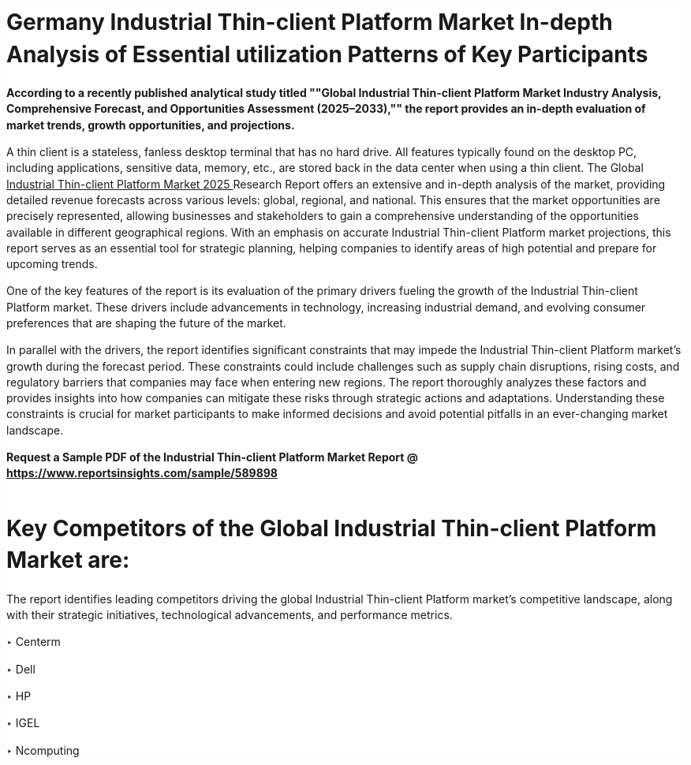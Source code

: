 # Germany Industrial Thin-client Platform Market In-depth Analysis of Essential utilization Patterns of Key Participants

<strong>According to a recently published analytical study titled ""Global Industrial Thin-client Platform Market Industry Analysis, Comprehensive Forecast, and Opportunities Assessment (2025–2033),"" the report provides an in-depth evaluation of market trends, growth opportunities, and projections.</strong>

A thin client is a stateless, fanless desktop terminal that has no hard drive. All features typically found on the desktop PC, including applications, sensitive data, memory, etc., are stored back in the data center when using a thin client. The Global <a href=https://www.reportsinsights.com/sample/589898>Industrial Thin-client Platform Market 2025 </a> Research Report offers an extensive and in-depth analysis of the market, providing detailed revenue forecasts across various levels: global, regional, and national. This ensures that the market opportunities are precisely represented, allowing businesses and stakeholders to gain a comprehensive understanding of the opportunities available in different geographical regions. With an emphasis on accurate Industrial Thin-client Platform market projections, this report serves as an essential tool for strategic planning, helping companies to identify areas of high potential and prepare for upcoming trends.

One of the key features of the report is its evaluation of the primary drivers fueling the growth of the Industrial Thin-client Platform market. These drivers include advancements in technology, increasing industrial demand, and evolving consumer preferences that are shaping the future of the market. 

In parallel with the drivers, the report identifies significant constraints that may impede the Industrial Thin-client Platform market’s growth during the forecast period. These constraints could include challenges such as supply chain disruptions, rising costs, and regulatory barriers that companies may face when entering new regions. The report thoroughly analyzes these factors and provides insights into how companies can mitigate these risks through strategic actions and adaptations. Understanding these constraints is crucial for market participants to make informed decisions and avoid potential pitfalls in an ever-changing market landscape.

<strong>Request a Sample PDF of the Industrial Thin-client Platform Market Report </strong><strong>@<a href=https://www.reportsinsights.com/sample/589898> https://www.reportsinsights.com/sample/589898</a></strong></font>

# <strong>Key Competitors of the Global Industrial Thin-client Platform Market are:</strong>

The report identifies leading competitors driving the global Industrial Thin-client Platform market’s competitive landscape, along with their strategic initiatives, technological advancements, and performance metrics.

‣ Centerm

‣ Dell

‣ HP

‣ IGEL

‣ Ncomputing
